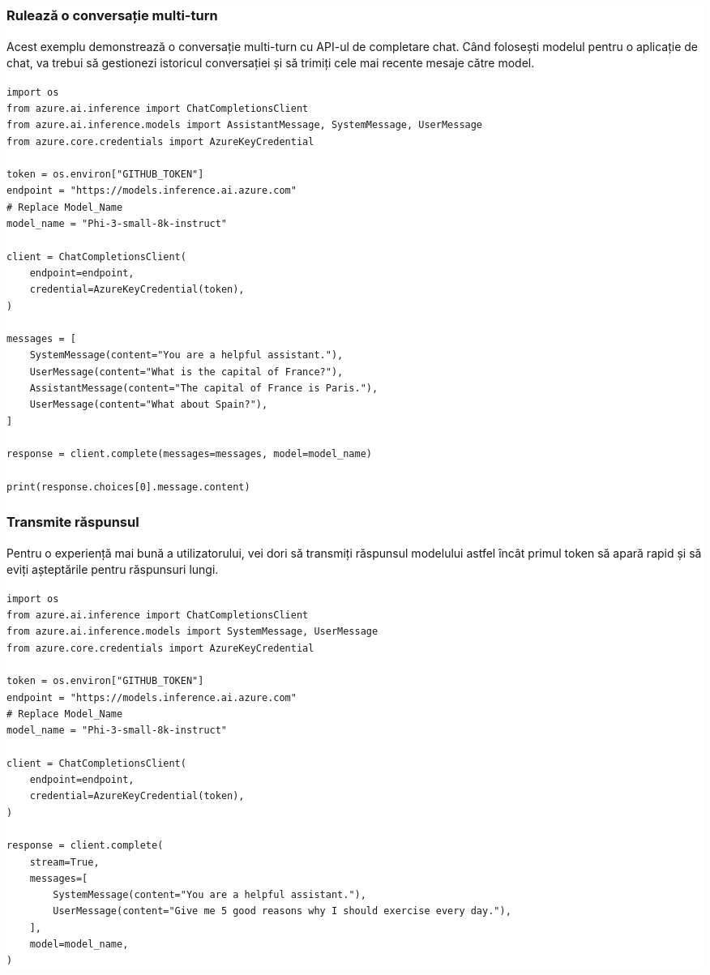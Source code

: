 ```
```  

### Rulează o conversație multi-turn  

Acest exemplu demonstrează o conversație multi-turn cu API-ul de completare chat. Când folosești modelul pentru o aplicație de chat, va trebui să gestionezi istoricul conversației și să trimiți cele mai recente mesaje către model.  

```
import os
from azure.ai.inference import ChatCompletionsClient
from azure.ai.inference.models import AssistantMessage, SystemMessage, UserMessage
from azure.core.credentials import AzureKeyCredential

token = os.environ["GITHUB_TOKEN"]
endpoint = "https://models.inference.ai.azure.com"
# Replace Model_Name
model_name = "Phi-3-small-8k-instruct"

client = ChatCompletionsClient(
    endpoint=endpoint,
    credential=AzureKeyCredential(token),
)

messages = [
    SystemMessage(content="You are a helpful assistant."),
    UserMessage(content="What is the capital of France?"),
    AssistantMessage(content="The capital of France is Paris."),
    UserMessage(content="What about Spain?"),
]

response = client.complete(messages=messages, model=model_name)

print(response.choices[0].message.content)
```  

### Transmite răspunsul  

Pentru o experiență mai bună a utilizatorului, vei dori să transmiți răspunsul modelului astfel încât primul token să apară rapid și să eviți așteptările pentru răspunsuri lungi.  

```
import os
from azure.ai.inference import ChatCompletionsClient
from azure.ai.inference.models import SystemMessage, UserMessage
from azure.core.credentials import AzureKeyCredential

token = os.environ["GITHUB_TOKEN"]
endpoint = "https://models.inference.ai.azure.com"
# Replace Model_Name
model_name = "Phi-3-small-8k-instruct"

client = ChatCompletionsClient(
    endpoint=endpoint,
    credential=AzureKeyCredential(token),
)

response = client.complete(
    stream=True,
    messages=[
        SystemMessage(content="You are a helpful assistant."),
        UserMessage(content="Give me 5 good reasons why I should exercise every day."),
    ],
    model=model_name,
)
```